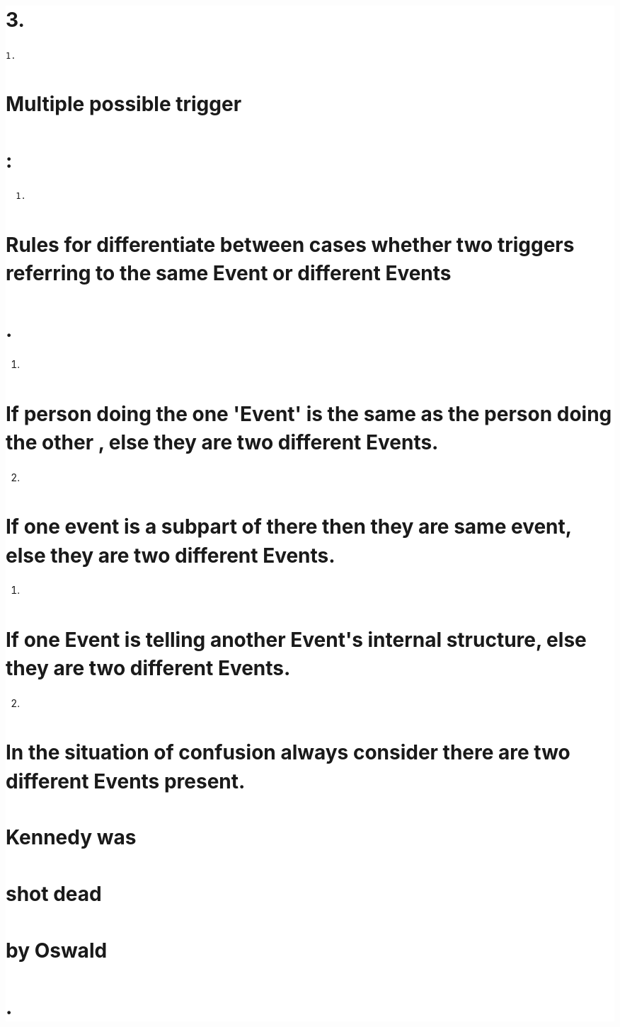 # 3.

    1.
# **Multiple possible trigger**

# :

      1.
# **Rules for differentiate between cases whether two triggers referring to the same Event or different Events**

# .

1.
# If person doing the one &#39;Event&#39; is the same as the person doing the other , else they are two different Events.
2.
# If one event is a subpart of there then they are same event, else they are two different Events.

1.
# If one Event is telling another Event&#39;s internal structure, else they are two different Events.


2.
# In the situation of confusion always consider there are two different Events present.

# Kennedy was

# **shot dead**

# by Oswald

# .
